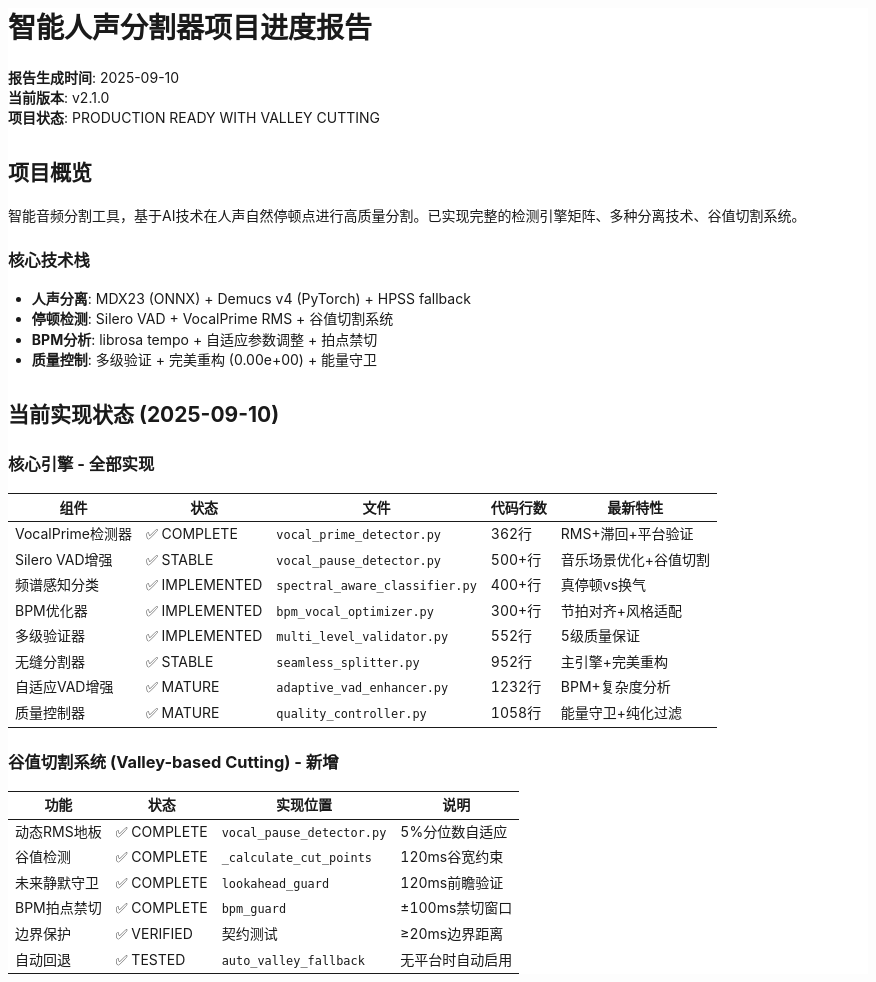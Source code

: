 # 智能人声分割器项目进度报告
**报告生成时间**: 2025-09-10  
**当前版本**: v2.1.0  
**项目状态**: PRODUCTION READY WITH VALLEY CUTTING

## 项目概览

智能音频分割工具，基于AI技术在人声自然停顿点进行高质量分割。已实现完整的检测引擎矩阵、多种分离技术、谷值切割系统。

### 核心技术栈
- **人声分离**: MDX23 (ONNX) + Demucs v4 (PyTorch) + HPSS fallback
- **停顿检测**: Silero VAD + VocalPrime RMS + 谷值切割系统
- **BPM分析**: librosa tempo + 自适应参数调整 + 拍点禁切
- **质量控制**: 多级验证 + 完美重构 (0.00e+00) + 能量守卫

## 当前实现状态 (2025-09-10)

### 核心引擎 - 全部实现
| 组件 | 状态 | 文件 | 代码行数 | 最新特性 |
|------|------|------|----------|----------|
| VocalPrime检测器 | ✅ COMPLETE | `vocal_prime_detector.py` | 362行 | RMS+滞回+平台验证 |
| Silero VAD增强 | ✅ STABLE | `vocal_pause_detector.py` | 500+行 | 音乐场景优化+谷值切割 |
| 频谱感知分类 | ✅ IMPLEMENTED | `spectral_aware_classifier.py` | 400+行 | 真停顿vs换气 |
| BPM优化器 | ✅ IMPLEMENTED | `bpm_vocal_optimizer.py` | 300+行 | 节拍对齐+风格适配 |
| 多级验证器 | ✅ IMPLEMENTED | `multi_level_validator.py` | 552行 | 5级质量保证 |
| 无缝分割器 | ✅ STABLE | `seamless_splitter.py` | 952行 | 主引擎+完美重构 |
| 自适应VAD增强 | ✅ MATURE | `adaptive_vad_enhancer.py` | 1232行 | BPM+复杂度分析 |
| 质量控制器 | ✅ MATURE | `quality_controller.py` | 1058行 | 能量守卫+纯化过滤 |

### 谷值切割系统 (Valley-based Cutting) - 新增
| 功能 | 状态 | 实现位置 | 说明 |
|------|------|----------|------|
| 动态RMS地板 | ✅ COMPLETE | `vocal_pause_detector.py` | 5%分位数自适应 |
| 谷值检测 | ✅ COMPLETE | `_calculate_cut_points` | 120ms谷宽约束 |
| 未来静默守卫 | ✅ COMPLETE | `lookahead_guard` | 120ms前瞻验证 |
| BPM拍点禁切 | ✅ COMPLETE | `bpm_guard` | ±100ms禁切窗口 |
| 边界保护 | ✅ VERIFIED | 契约测试 | ≥20ms边界距离 |
| 自动回退 | ✅ TESTED | `auto_valley_fallback` | 无平台时自动启用 |
